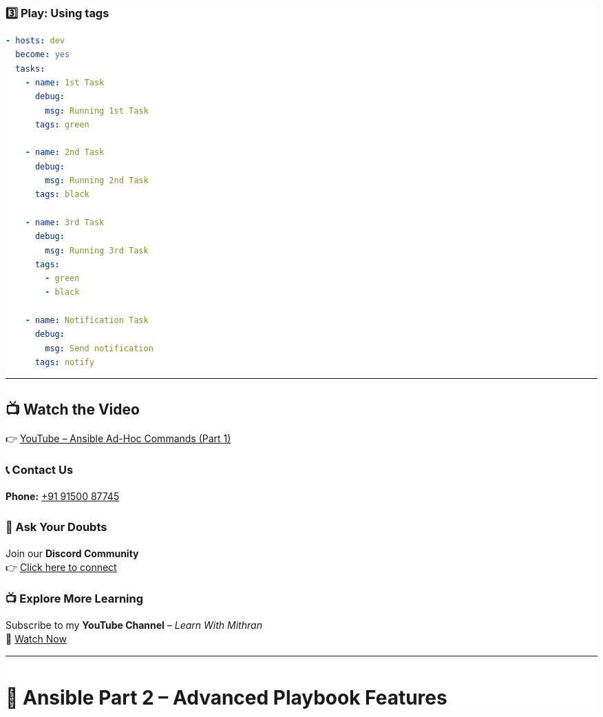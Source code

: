 ### 3️⃣ Play: Using tags

```yaml
- hosts: dev
  become: yes
  tasks:
    - name: 1st Task
      debug:
        msg: Running 1st Task
      tags: green

    - name: 2nd Task
      debug:
        msg: Running 2nd Task
      tags: black

    - name: 3rd Task
      debug:
        msg: Running 3rd Task
      tags:
        - green
        - black

    - name: Notification Task
      debug:
        msg: Send notification
      tags: notify
```

---

## 📺 Watch the Video

👉 [YouTube – Ansible Ad-Hoc Commands (Part 1)](https://youtu.be/R2B_9xBZoJE)

### 📞 Contact Us
**Phone:** [+91 91500 87745](tel:+919150087745)

### 💬 Ask Your Doubts
Join our **Discord Community**  
👉 [Click here to connect](https://discord.gg/N7GBNHBdqw)

### 📺 Explore More Learning
Subscribe to my **YouTube Channel** – *Learn With Mithran*  
🎯 [Watch Now](https://www.youtube.com/@LearnWithMithran)

---

# 🚀 Ansible Part 2 – Advanced Playbook Features
